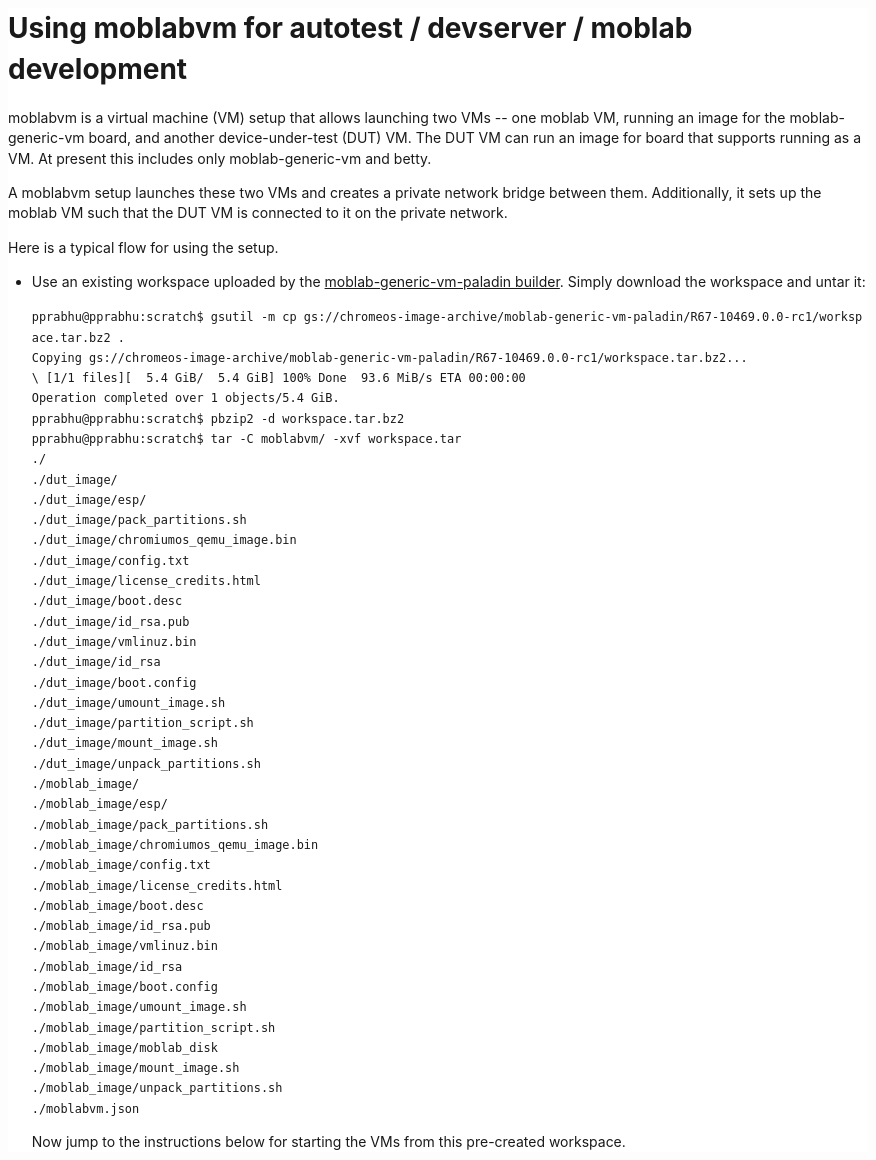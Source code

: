 # Using moblabvm for autotest / devserver / moblab development

moblabvm is a virtual machine (VM) setup that allows launching two VMs -- one
moblab VM, running an image for the moblab-generic-vm board, and another
device-under-test (DUT) VM.  The DUT VM can run an image for board that supports
running as a VM. At present this includes only moblab-generic-vm and betty.

A moblabvm setup launches these two VMs and creates a private network bridge
between them.  Additionally, it sets up the moblab VM such that the DUT VM is
connected to it on the private network.

Here is a typical flow for using the setup.

- Use an existing workspace uploaded by the [moblab-generic-vm-paladin builder].
  Simply download the workspace and untar it:
  ```
  pprabhu@pprabhu:scratch$ gsutil -m cp gs://chromeos-image-archive/moblab-generic-vm-paladin/R67-10469.0.0-rc1/workspace.tar.bz2 .
  Copying gs://chromeos-image-archive/moblab-generic-vm-paladin/R67-10469.0.0-rc1/workspace.tar.bz2...
  \ [1/1 files][  5.4 GiB/  5.4 GiB] 100% Done  93.6 MiB/s ETA 00:00:00
  Operation completed over 1 objects/5.4 GiB.
  pprabhu@pprabhu:scratch$ pbzip2 -d workspace.tar.bz2
  pprabhu@pprabhu:scratch$ tar -C moblabvm/ -xvf workspace.tar
  ./
  ./dut_image/
  ./dut_image/esp/
  ./dut_image/pack_partitions.sh
  ./dut_image/chromiumos_qemu_image.bin
  ./dut_image/config.txt
  ./dut_image/license_credits.html
  ./dut_image/boot.desc
  ./dut_image/id_rsa.pub
  ./dut_image/vmlinuz.bin
  ./dut_image/id_rsa
  ./dut_image/boot.config
  ./dut_image/umount_image.sh
  ./dut_image/partition_script.sh
  ./dut_image/mount_image.sh
  ./dut_image/unpack_partitions.sh
  ./moblab_image/
  ./moblab_image/esp/
  ./moblab_image/pack_partitions.sh
  ./moblab_image/chromiumos_qemu_image.bin
  ./moblab_image/config.txt
  ./moblab_image/license_credits.html
  ./moblab_image/boot.desc
  ./moblab_image/id_rsa.pub
  ./moblab_image/vmlinuz.bin
  ./moblab_image/id_rsa
  ./moblab_image/boot.config
  ./moblab_image/umount_image.sh
  ./moblab_image/partition_script.sh
  ./moblab_image/moblab_disk
  ./moblab_image/mount_image.sh
  ./moblab_image/unpack_partitions.sh
  ./moblabvm.json
  ```
  Now jump to the instructions below for starting the VMs from this pre-created
  workspace.


[moblab-generic-vm-paladin builder]: https://cros-goldeneye.corp.google.com/chromeos/legoland/builderHistory?buildConfig=moblab-generic-vm-paladin&buildBranch=master
[betty paladin builder]: https://cros-goldeneye.corp.google.com/chromeos/legoland/builderHistory?buildConfig=betty-paladin&buildBranch=master
[moblab_RunSuite]: https://chromium.googlesource.com/chromiumos/third_party/autotest/+/master/server/site_tests/moblab_RunSuite/